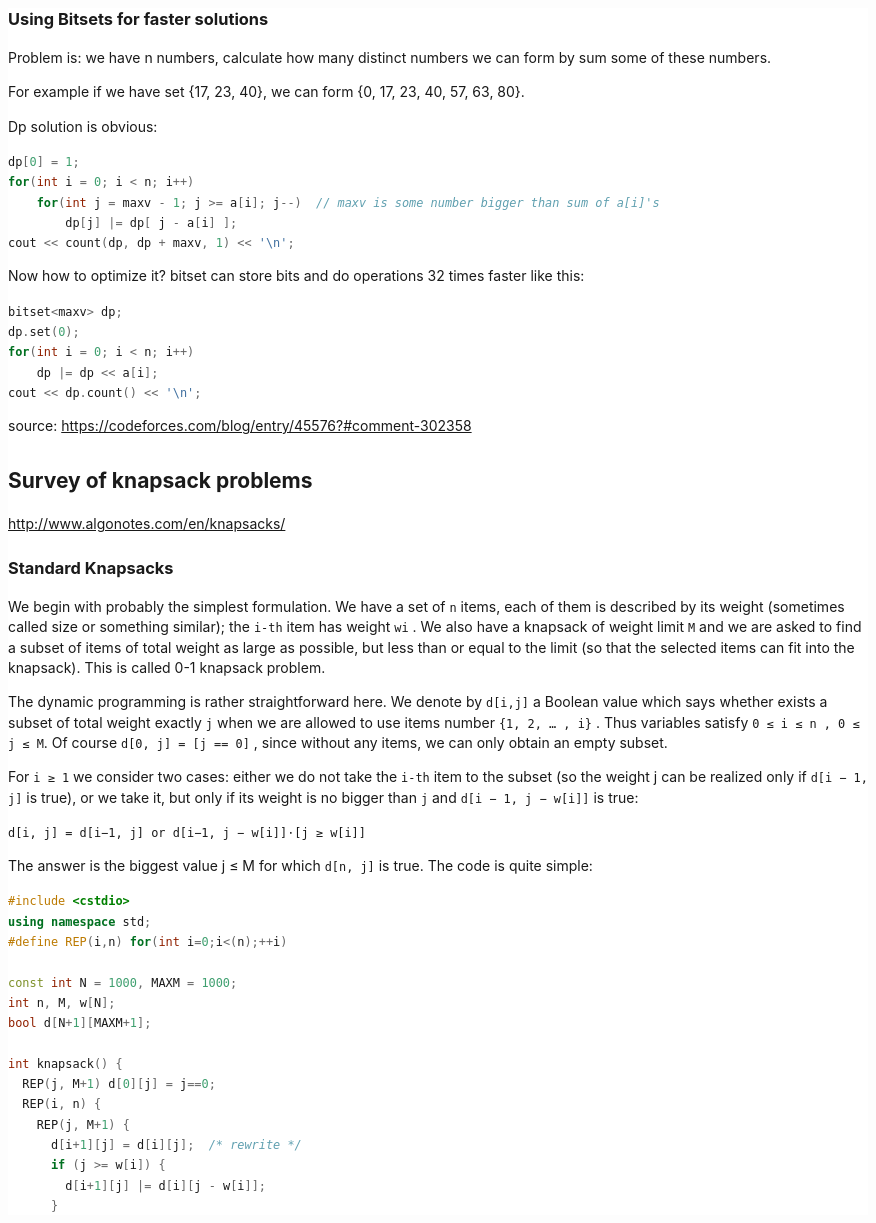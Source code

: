 ### Using Bitsets for faster solutions

Problem is: we have n numbers, calculate how many distinct numbers we can form by sum some of these numbers.

For example if we have set {17, 23, 40}, we can form {0, 17, 23, 40, 57, 63, 80}.

Dp solution is obvious:

```cpp
dp[0] = 1;
for(int i = 0; i < n; i++)
    for(int j = maxv - 1; j >= a[i]; j--)  // maxv is some number bigger than sum of a[i]'s
        dp[j] |= dp[ j - a[i] ];
cout << count(dp, dp + maxv, 1) << '\n';
```

Now how to optimize it? bitset can store bits and do operations 32 times faster like this:

```cpp
bitset<maxv> dp;
dp.set(0);
for(int i = 0; i < n; i++)
    dp |= dp << a[i];
cout << dp.count() << '\n';
```
source: https://codeforces.com/blog/entry/45576?#comment-302358

## Survey of knapsack problems
http://www.algonotes.com/en/knapsacks/

### Standard Knapsacks

We begin with probably the simplest formulation. We have a set of `n` items, each of them is described by its weight (sometimes called size or something similar); the `i-th` item has weight `wi` . We also have a knapsack of weight limit `M` and we are asked to find a subset of items of total weight as large as possible, but less than or equal to the limit (so that the selected items can fit into the knapsack). This is called 0-1 knapsack problem.

The dynamic programming is rather straightforward here. We denote by `d[i,j]` a Boolean value which says whether exists a subset of total weight exactly `j` when we are allowed to use items number `{1, 2, … , i}` . Thus variables satisfy `0 ≤ i ≤ n , 0 ≤ j ≤ M`. Of course `d[0, j] = [j == 0]` , since without any items, we can only obtain an empty subset.

For `i ≥ 1` we consider two cases: either we do not take the `i-th` item to the subset (so the weight j can be realized only if `d[i − 1, j]` is true), or we take it, but only if its weight is no bigger than `j` and `d[i − 1, j − w[i]]` is true:

```d[i, j] = d[i−1, j] or d[i−1, j − w[i]]⋅[j ≥ w[i]]```

The answer is the biggest value j ≤ M for which `d[n, j]` is true. The code is quite simple:
```cpp
#include <cstdio>
using namespace std;
#define REP(i,n) for(int i=0;i<(n);++i)

const int N = 1000, MAXM = 1000;
int n, M, w[N];
bool d[N+1][MAXM+1];

int knapsack() {
  REP(j, M+1) d[0][j] = j==0;
  REP(i, n) {
    REP(j, M+1) {
      d[i+1][j] = d[i][j];  /* rewrite */
      if (j >= w[i]) {
        d[i+1][j] |= d[i][j - w[i]];
      }
```